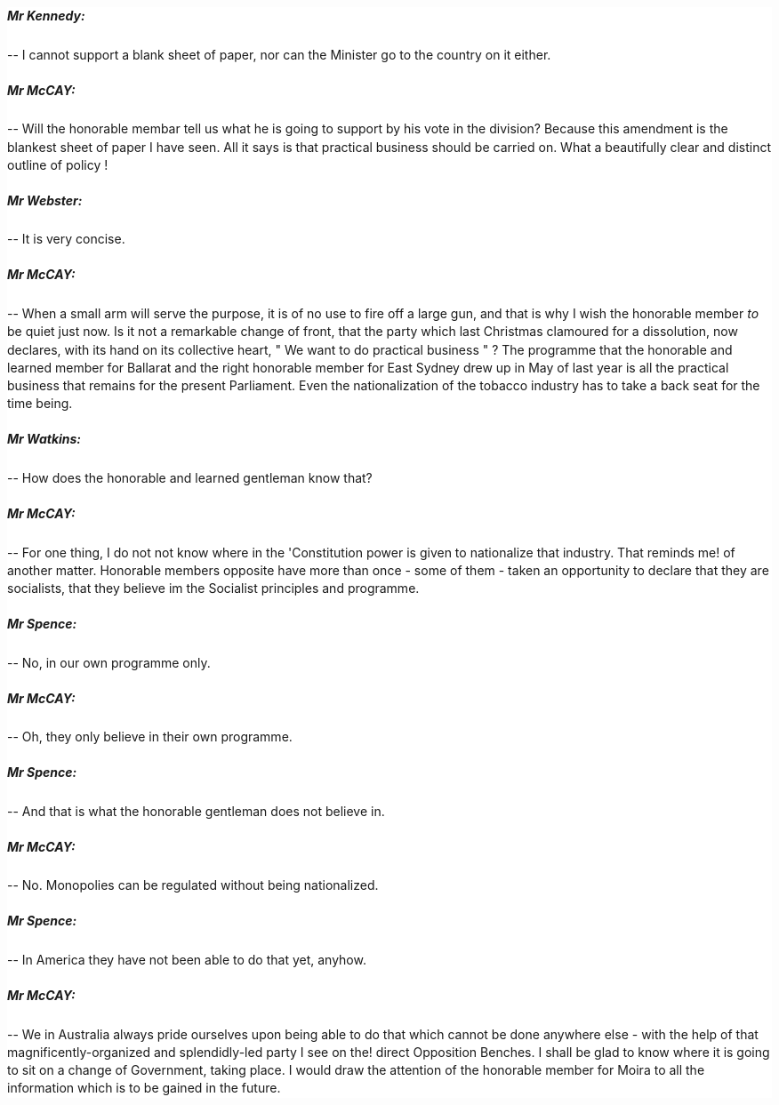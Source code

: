 ##### Mr Kennedy:

-- I cannot support a blank sheet of paper, nor can the Minister go to the country on it either. 

##### Mr McCAY:

-- Will the honorable membar tell us what he is going to support by his vote in the division? Because this amendment is the blankest sheet of paper I have seen. All it says is that practical business should be carried on. What a beautifully clear and distinct outline of policy ! 

##### Mr Webster:

-- It is very concise. 

##### Mr McCAY:

-- When a small arm will serve the purpose, it is of no use to fire off a large gun, and that is why I wish the honorable member  *to*  be quiet just now. Is it not a remarkable change of front, that the party which last Christmas clamoured for a dissolution, now declares, with its hand on its collective heart, " We want to do practical business " ? The programme that the honorable and  learned  member for Ballarat and the right honorable member for East Sydney drew up in May of last year is all the practical business that remains for the present Parliament. Even the nationalization of the tobacco industry has to take a back seat for the time being. 

##### Mr Watkins:

-- How does the honorable and learned gentleman know that? 

##### Mr McCAY:

-- For one thing, I do not not know where in the 'Constitution power is given to nationalize that industry. That reminds me! of another matter. Honorable members opposite have more than once - some of them - taken an opportunity to declare that they are socialists, that they believe im the Socialist principles and programme. 

##### Mr Spence:

-- No, in our own programme only. 

##### Mr McCAY:

-- Oh, they only believe in their own programme. 

##### Mr Spence:

-- And that is what the honorable gentleman does not believe in. 

##### Mr McCAY:

-- No. Monopolies can be regulated without being nationalized. 

##### Mr Spence:

-- In America they have not been able to do that yet, anyhow. 

##### Mr McCAY:

-- We in Australia always pride ourselves upon being able to do that which cannot be done anywhere else - with the help of that magnificently-organized and splendidly-led party I see on the! direct Opposition Benches. I shall be glad to know where it is going to sit on a change of Government, taking place. I would draw the attention of the honorable member for Moira to all the information which is to be gained in the future. 
